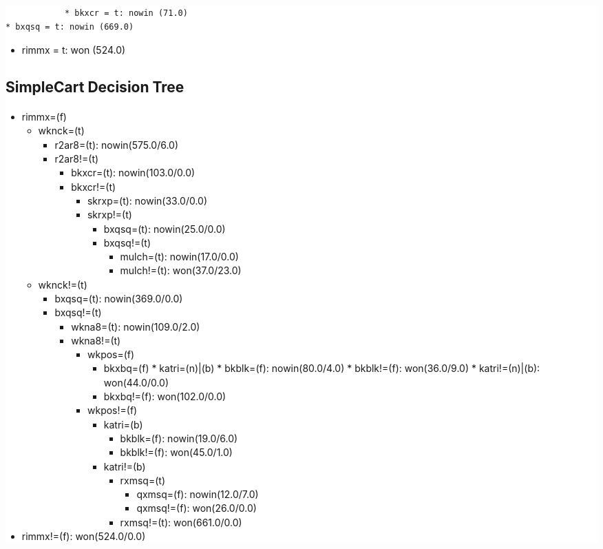 				* bkxcr = t: nowin (71.0)
	* bxqsq = t: nowin (669.0)
* rimmx = t: won (524.0)


## SimpleCart Decision Tree

* rimmx=(f)
	* wknck=(t)
		* r2ar8=(t): nowin(575.0/6.0)
		* r2ar8!=(t)
			* bkxcr=(t): nowin(103.0/0.0)
			* bkxcr!=(t)
				* skrxp=(t): nowin(33.0/0.0)
				* skrxp!=(t)
					* bxqsq=(t): nowin(25.0/0.0)
					* bxqsq!=(t)
						* mulch=(t): nowin(17.0/0.0)
						* mulch!=(t): won(37.0/23.0)
	* wknck!=(t)
		* bxqsq=(t): nowin(369.0/0.0)
		* bxqsq!=(t)
			* wkna8=(t): nowin(109.0/2.0)
			* wkna8!=(t)
				* wkpos=(f)
					* bkxbq=(f)
							* katri=(n)|(b)
							* bkblk=(f): nowin(80.0/4.0)
							* bkblk!=(f): won(36.0/9.0)
							* katri!=(n)|(b): won(44.0/0.0)
					* bkxbq!=(f): won(102.0/0.0)
				* wkpos!=(f)
					* katri=(b)
						* bkblk=(f): nowin(19.0/6.0)
						* bkblk!=(f): won(45.0/1.0)
					* katri!=(b)
						* rxmsq=(t)
							* qxmsq=(f): nowin(12.0/7.0)
							* qxmsq!=(f): won(26.0/0.0)
						* rxmsq!=(t): won(661.0/0.0)
* rimmx!=(f): won(524.0/0.0)


